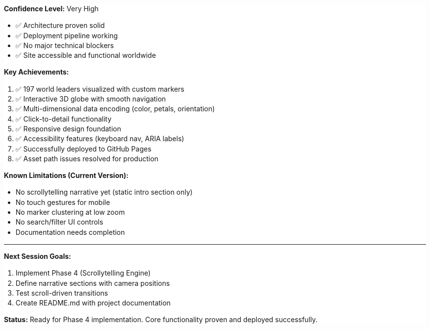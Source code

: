 **Confidence Level:** Very High
- ✅ Architecture proven solid
- ✅ Deployment pipeline working
- ✅ No major technical blockers
- ✅ Site accessible and functional worldwide

**Key Achievements:**
1. ✅ 197 world leaders visualized with custom markers
2. ✅ Interactive 3D globe with smooth navigation
3. ✅ Multi-dimensional data encoding (color, petals, orientation)
4. ✅ Click-to-detail functionality
5. ✅ Responsive design foundation
6. ✅ Accessibility features (keyboard nav, ARIA labels)
7. ✅ Successfully deployed to GitHub Pages
8. ✅ Asset path issues resolved for production

**Known Limitations (Current Version):**
- No scrollytelling narrative yet (static intro section only)
- No touch gestures for mobile
- No marker clustering at low zoom
- No search/filter UI controls
- Documentation needs completion

---

**Next Session Goals:**
1. Implement Phase 4 (Scrollytelling Engine)
2. Define narrative sections with camera positions
3. Test scroll-driven transitions
4. Create README.md with project documentation

**Status:** Ready for Phase 4 implementation. Core functionality proven and deployed successfully.

